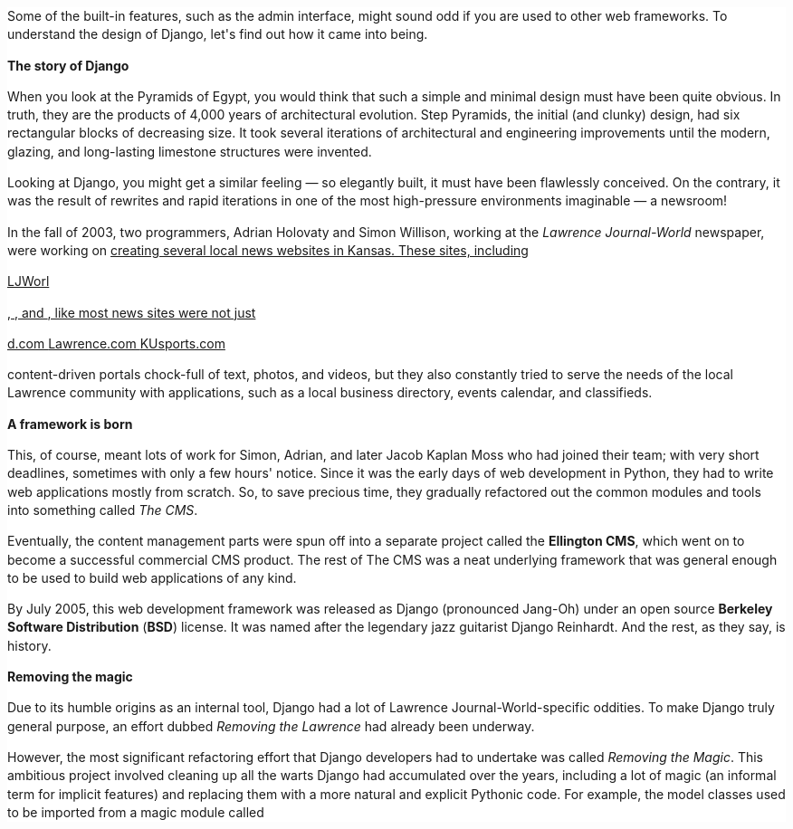 Some of the built-in features, such as the admin interface, might sound odd if you are used to other web frameworks. To understand the design of Django, let's find out how it came into being.

**The story of Django**

When you look at the Pyramids of Egypt, you would think that such a simple and minimal design must have been quite obvious. In truth, they are the products of 4,000 years of architectural evolution. Step Pyramids, the initial (and clunky) design, had six rectangular blocks of decreasing size. It took several iterations of architectural and engineering improvements until the modern, glazing, and long-lasting limestone structures were invented.

Looking at Django, you might get a similar feeling — so elegantly built, it must have been flawlessly conceived. On the contrary, it was the result of rewrites and rapid iterations in one of the most high-pressure environments imaginable — a newsroom! 

In the fall of 2003, two programmers, Adrian Holovaty and Simon Willison, working at the *Lawrence Journal-World* newspaper, were working on [creating several local news websites in Kansas. These sites, including ](http://ljworld.com/)

[LJWorl](http://ljworld.com/)

[, ](http://ljworld.com/)[ ](http://lawrence.com/)[, and ](http://ljworld.com/)[ ](http://kusports.com/)[, like most news sites were not just](http://ljworld.com/)

[d.com ](http://ljworld.com/)[Lawrence.com ](http://lawrence.com/)[KUsports.com](http://kusports.com/)

content-driven portals chock-full of text, photos, and videos, but they also constantly tried to serve the needs of the local Lawrence community with applications, such as a local business directory, events calendar, and classifieds.

**A framework is born**

This, of course, meant lots of work for Simon, Adrian, and later Jacob Kaplan Moss who had joined their team; with very short deadlines, sometimes with only a few hours' notice. Since it was the early days of web development in Python, they had to write web applications mostly from scratch. So, to save precious time, they gradually refactored out the common modules and tools into something called *The CMS*.

Eventually, the content management parts were spun off into a separate project called the **Ellington CMS**, which went on to become a successful commercial CMS product. The rest of The CMS was a neat underlying framework that was general enough to be used to build web applications of any kind.

By July 2005, this web development framework was released as Django (pronounced Jang-Oh) under an open source **Berkeley Software Distribution** (**BSD**) license. It was named after the legendary jazz guitarist Django Reinhardt. And the rest, as they say, is history.

**Removing the magic**

Due to its humble origins as an internal tool, Django had a lot of Lawrence Journal-World-specific oddities. To make Django truly general purpose, an effort dubbed *Removing the Lawrence* had already been underway.

However, the most significant refactoring effort that Django developers had to undertake was called *Removing the Magic*. This ambitious project involved cleaning up all the warts Django had accumulated over the years, including a lot of magic (an informal term for implicit features) and replacing them with a more natural and explicit Pythonic code. For example, the model classes used to be imported from a magic module called
